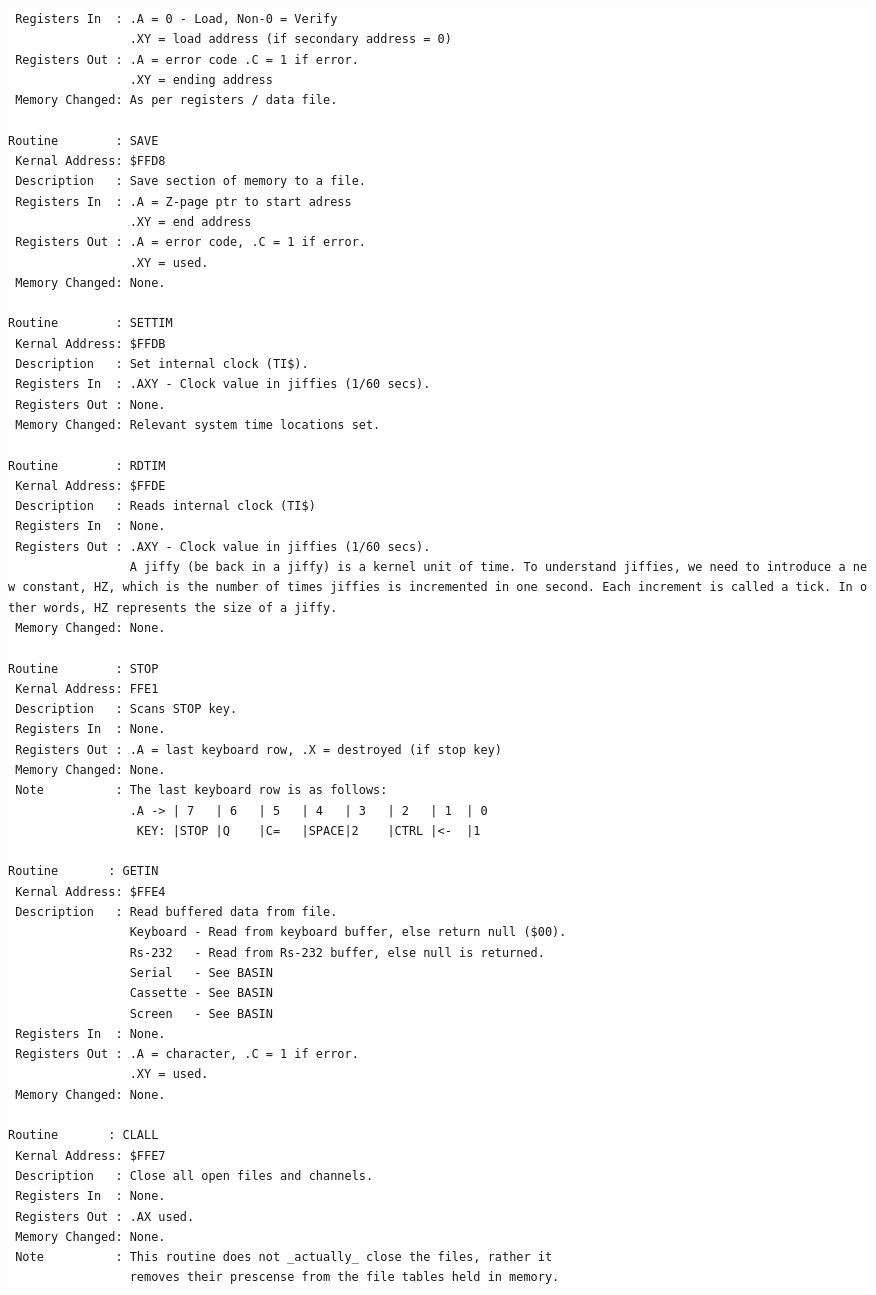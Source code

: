 ```
 Registers In  : .A = 0 - Load, Non-0 = Verify
                 .XY = load address (if secondary address = 0)
 Registers Out : .A = error code .C = 1 if error.
                 .XY = ending address 
 Memory Changed: As per registers / data file.

Routine        : SAVE
 Kernal Address: $FFD8
 Description   : Save section of memory to a file.
 Registers In  : .A = Z-page ptr to start adress
                 .XY = end address
 Registers Out : .A = error code, .C = 1 if error.
                 .XY = used.
 Memory Changed: None.

Routine        : SETTIM
 Kernal Address: $FFDB
 Description   : Set internal clock (TI$).
 Registers In  : .AXY - Clock value in jiffies (1/60 secs).
 Registers Out : None.
 Memory Changed: Relevant system time locations set.

Routine        : RDTIM
 Kernal Address: $FFDE
 Description   : Reads internal clock (TI$)
 Registers In  : None.
 Registers Out : .AXY - Clock value in jiffies (1/60 secs).
                 A jiffy (be back in a jiffy) is a kernel unit of time. To understand jiffies, we need to introduce a new constant, HZ, which is the number of times jiffies is incremented in one second. Each increment is called a tick. In other words, HZ represents the size of a jiffy.
 Memory Changed: None.

Routine        : STOP
 Kernal Address: FFE1
 Description   : Scans STOP key.
 Registers In  : None.
 Registers Out : .A = last keyboard row, .X = destroyed (if stop key)
 Memory Changed: None.
 Note          : The last keyboard row is as follows:
                 .A -> | 7   | 6   | 5   | 4   | 3   | 2   | 1  | 0
                  KEY: |STOP |Q    |C=   |SPACE|2    |CTRL |<-  |1

Routine       : GETIN
 Kernal Address: $FFE4
 Description   : Read buffered data from file.
                 Keyboard - Read from keyboard buffer, else return null ($00).
                 Rs-232   - Read from Rs-232 buffer, else null is returned.
                 Serial   - See BASIN
                 Cassette - See BASIN
                 Screen   - See BASIN
 Registers In  : None.
 Registers Out : .A = character, .C = 1 if error.
                 .XY = used.
 Memory Changed: None.

Routine       : CLALL
 Kernal Address: $FFE7
 Description   : Close all open files and channels.
 Registers In  : None.
 Registers Out : .AX used.
 Memory Changed: None.
 Note          : This routine does not _actually_ close the files, rather it
                 removes their prescense from the file tables held in memory.
```